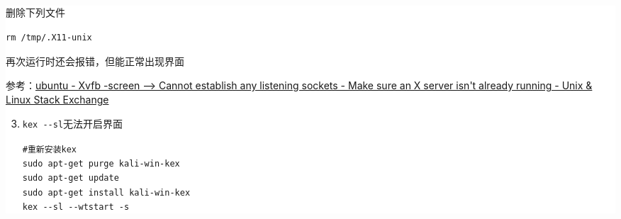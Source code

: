    删除下列文件

   ```shell
   rm /tmp/.X11-unix
   ```

   再次运行时还会报错，但能正常出现界面

   参考：[ubuntu - Xvfb -screen --> Cannot establish any listening sockets - Make sure an X server isn't already running - Unix & Linux Stack Exchange](https://unix.stackexchange.com/questions/232749/xvfb-screen-cannot-establish-any-listening-sockets-make-sure-an-x-server)

3. `kex --sl`无法开启界面

   ```shell
   #重新安装kex
   sudo apt-get purge kali-win-kex
   sudo apt-get update
   sudo apt-get install kali-win-kex
   kex --sl --wtstart -s
   ```
